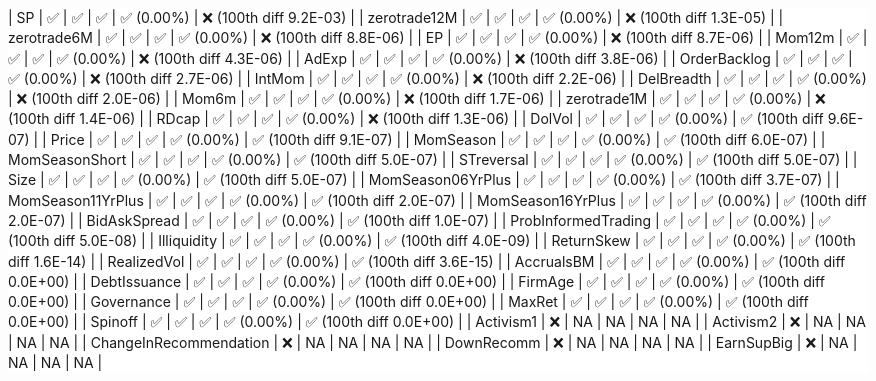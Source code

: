 | SP                        | ✅         | ✅       | ✅           | ✅ (0.00%)    | ❌ (100th diff 9.2E-03)  |
| zerotrade12M              | ✅         | ✅       | ✅           | ✅ (0.00%)    | ❌ (100th diff 1.3E-05)  |
| zerotrade6M               | ✅         | ✅       | ✅           | ✅ (0.00%)    | ❌ (100th diff 8.8E-06)  |
| EP                        | ✅         | ✅       | ✅           | ✅ (0.00%)    | ❌ (100th diff 8.7E-06)  |
| Mom12m                    | ✅         | ✅       | ✅           | ✅ (0.00%)    | ❌ (100th diff 4.3E-06)  |
| AdExp                     | ✅         | ✅       | ✅           | ✅ (0.00%)    | ❌ (100th diff 3.8E-06)  |
| OrderBacklog              | ✅         | ✅       | ✅           | ✅ (0.00%)    | ❌ (100th diff 2.7E-06)  |
| IntMom                    | ✅         | ✅       | ✅           | ✅ (0.00%)    | ❌ (100th diff 2.2E-06)  |
| DelBreadth                | ✅         | ✅       | ✅           | ✅ (0.00%)    | ❌ (100th diff 2.0E-06)  |
| Mom6m                     | ✅         | ✅       | ✅           | ✅ (0.00%)    | ❌ (100th diff 1.7E-06)  |
| zerotrade1M               | ✅         | ✅       | ✅           | ✅ (0.00%)    | ❌ (100th diff 1.4E-06)  |
| RDcap                     | ✅         | ✅       | ✅           | ✅ (0.00%)    | ❌ (100th diff 1.3E-06)  |
| DolVol                    | ✅         | ✅       | ✅           | ✅ (0.00%)    | ✅ (100th diff 9.6E-07)  |
| Price                     | ✅         | ✅       | ✅           | ✅ (0.00%)    | ✅ (100th diff 9.1E-07)  |
| MomSeason                 | ✅         | ✅       | ✅           | ✅ (0.00%)    | ✅ (100th diff 6.0E-07)  |
| MomSeasonShort            | ✅         | ✅       | ✅           | ✅ (0.00%)    | ✅ (100th diff 5.0E-07)  |
| STreversal                | ✅         | ✅       | ✅           | ✅ (0.00%)    | ✅ (100th diff 5.0E-07)  |
| Size                      | ✅         | ✅       | ✅           | ✅ (0.00%)    | ✅ (100th diff 5.0E-07)  |
| MomSeason06YrPlus         | ✅         | ✅       | ✅           | ✅ (0.00%)    | ✅ (100th diff 3.7E-07)  |
| MomSeason11YrPlus         | ✅         | ✅       | ✅           | ✅ (0.00%)    | ✅ (100th diff 2.0E-07)  |
| MomSeason16YrPlus         | ✅         | ✅       | ✅           | ✅ (0.00%)    | ✅ (100th diff 2.0E-07)  |
| BidAskSpread              | ✅         | ✅       | ✅           | ✅ (0.00%)    | ✅ (100th diff 1.0E-07)  |
| ProbInformedTrading       | ✅         | ✅       | ✅           | ✅ (0.00%)    | ✅ (100th diff 5.0E-08)  |
| Illiquidity               | ✅         | ✅       | ✅           | ✅ (0.00%)    | ✅ (100th diff 4.0E-09)  |
| ReturnSkew                | ✅         | ✅       | ✅           | ✅ (0.00%)    | ✅ (100th diff 1.6E-14)  |
| RealizedVol               | ✅         | ✅       | ✅           | ✅ (0.00%)    | ✅ (100th diff 3.6E-15)  |
| AccrualsBM                | ✅         | ✅       | ✅           | ✅ (0.00%)    | ✅ (100th diff 0.0E+00)  |
| DebtIssuance              | ✅         | ✅       | ✅           | ✅ (0.00%)    | ✅ (100th diff 0.0E+00)  |
| FirmAge                   | ✅         | ✅       | ✅           | ✅ (0.00%)    | ✅ (100th diff 0.0E+00)  |
| Governance                | ✅         | ✅       | ✅           | ✅ (0.00%)    | ✅ (100th diff 0.0E+00)  |
| MaxRet                    | ✅         | ✅       | ✅           | ✅ (0.00%)    | ✅ (100th diff 0.0E+00)  |
| Spinoff                   | ✅         | ✅       | ✅           | ✅ (0.00%)    | ✅ (100th diff 0.0E+00)  |
| Activism1                 | ❌         | NA      | NA          | NA           | NA                      |
| Activism2                 | ❌         | NA      | NA          | NA           | NA                      |
| ChangeInRecommendation    | ❌         | NA      | NA          | NA           | NA                      |
| DownRecomm                | ❌         | NA      | NA          | NA           | NA                      |
| EarnSupBig                | ❌         | NA      | NA          | NA           | NA                      |